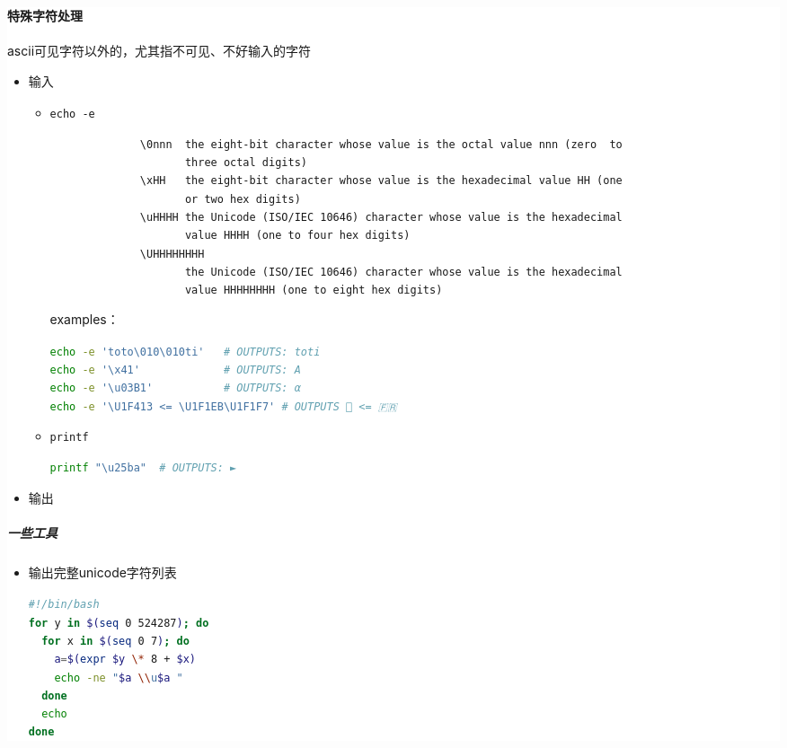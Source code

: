 
#### 特殊字符处理

ascii可见字符以外的，尤其指不可见、不好输入的字符



* 输入

  * `echo -e`

    ```
                  \0nnn  the eight-bit character whose value is the octal value nnn (zero  to
                         three octal digits)
                  \xHH   the eight-bit character whose value is the hexadecimal value HH (one
                         or two hex digits)
                  \uHHHH the Unicode (ISO/IEC 10646) character whose value is the hexadecimal
                         value HHHH (one to four hex digits)
                  \UHHHHHHHH
                         the Unicode (ISO/IEC 10646) character whose value is the hexadecimal
                         value HHHHHHHH (one to eight hex digits)
    ```

    

    examples：

    ```sh
    echo -e 'toto\010\010ti'   # OUTPUTS: toti
    echo -e '\x41'             # OUTPUTS: A
    echo -e '\u03B1'           # OUTPUTS: α
    echo -e '\U1F413 <= \U1F1EB\U1F1F7' # OUTPUTS 🐓 <= 🇫🇷
    ```

  * `printf`

    ```sh
    printf "\u25ba"  # OUTPUTS: ►
    ```

    

* 输出



##### 一些工具

* 输出完整unicode字符列表

  ```sh
  #!/bin/bash
  for y in $(seq 0 524287); do
    for x in $(seq 0 7); do
      a=$(expr $y \* 8 + $x)
      echo -ne "$a \\u$a "
    done
    echo
  done
  ```
